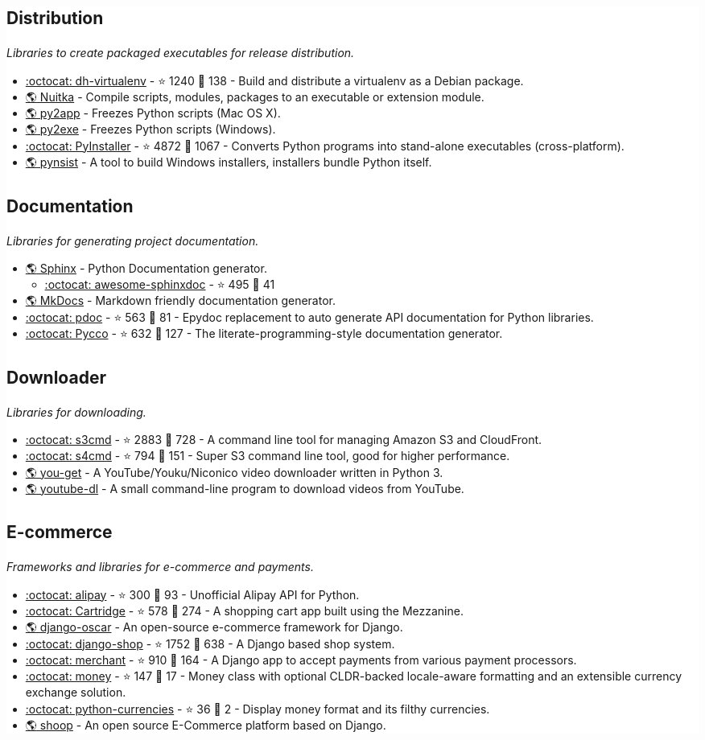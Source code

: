 ## Distribution

*Libraries to create packaged executables for release distribution.*

* [:octocat: dh-virtualenv](https://github.com/spotify/dh-virtualenv) - :star: 1240 :fork_and_knife: 138 - Build and distribute a virtualenv as a Debian package.
* [:earth_americas: Nuitka](http://nuitka.net/) - Compile scripts, modules, packages to an executable or extension module.
* [:earth_americas: py2app](http://pythonhosted.org/py2app/) - Freezes Python scripts (Mac OS X).
* [:earth_americas: py2exe](http://www.py2exe.org/) - Freezes Python scripts (Windows).
* [:octocat: PyInstaller](https://github.com/pyinstaller/pyinstaller) - :star: 4872 :fork_and_knife: 1067 - Converts Python programs into stand-alone executables (cross-platform).
* [:earth_americas: pynsist](http://pynsist.readthedocs.io/) - A tool to build Windows installers, installers bundle Python itself.

## Documentation

*Libraries for generating project documentation.*

* [:earth_americas: Sphinx](http://www.sphinx-doc.org/en/latest/) - Python Documentation generator.
    * [:octocat: awesome-sphinxdoc](https://github.com/yoloseem/awesome-sphinxdoc) - :star: 495 :fork_and_knife: 41
* [:earth_americas: MkDocs](http://www.mkdocs.org/) - Markdown friendly documentation generator.
* [:octocat: pdoc](https://github.com/BurntSushi/pdoc) - :star: 563 :fork_and_knife: 81 - Epydoc replacement to auto generate API documentation for Python libraries.
* [:octocat: Pycco](https://github.com/pycco-docs/pycco) - :star: 632 :fork_and_knife: 127 - The literate-programming-style documentation generator.

## Downloader

*Libraries for downloading.*

* [:octocat: s3cmd](https://github.com/s3tools/s3cmd) - :star: 2883 :fork_and_knife: 728 - A command line tool for managing Amazon S3 and CloudFront.
* [:octocat: s4cmd](https://github.com/bloomreach/s4cmd) - :star: 794 :fork_and_knife: 151 - Super S3 command line tool, good for higher performance.
* [:earth_americas: you-get](https://www.soimort.org/you-get/) - A YouTube/Youku/Niconico video downloader written in Python 3.
* [:earth_americas: youtube-dl](http://rg3.github.io/youtube-dl/) - A small command-line program to download videos from YouTube.

## E-commerce

*Frameworks and libraries for e-commerce and payments.*

* [:octocat: alipay](https://github.com/lxneng/alipay) - :star: 300 :fork_and_knife: 93 - Unofficial Alipay API for Python.
* [:octocat: Cartridge](https://github.com/stephenmcd/cartridge) - :star: 578 :fork_and_knife: 274 - A shopping cart app built using the Mezzanine.
* [:earth_americas: django-oscar](http://oscarcommerce.com/) - An open-source e-commerce framework for Django.
* [:octocat: django-shop](https://github.com/awesto/django-shop) - :star: 1752 :fork_and_knife: 638 - A Django based shop system.
* [:octocat: merchant](https://github.com/agiliq/merchant) - :star: 910 :fork_and_knife: 164 - A Django app to accept payments from various payment processors.
* [:octocat: money](https://github.com/carlospalol/money) - :star: 147 :fork_and_knife: 17 - Money class with optional CLDR-backed locale-aware formatting and an extensible currency exchange solution.
* [:octocat: python-currencies](https://github.com/Alir3z4/python-currencies) - :star: 36 :fork_and_knife: 2 - Display money format and its filthy currencies.
* [:earth_americas: shoop](https://www.shoop.io/en/) - An open source E-Commerce platform based on Django.
